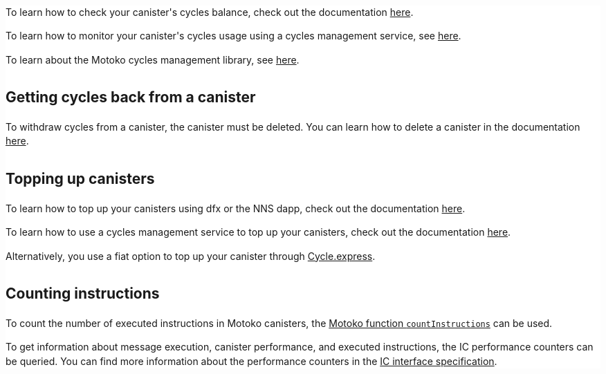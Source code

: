 To learn how to check your canister's cycles balance, check out the documentation [here](/docs/current/tutorials/developer-journey/level-1/1.6-managing-canisters#checking-the-cycles-balance-of-a-canister).

To learn how to monitor your canister's cycles usage using a cycles management service, see [here](/docs/current/developer-docs/setup/cycles/cycles_management_services). 

To learn about the Motoko cycles management library, see [here](https://github.com/CycleOperators/cycles-manager).

## Getting cycles back from a canister

To withdraw cycles from a canister, the canister must be deleted. You can learn how to delete a canister in the documentation [here](/docs/current/tutorials/developer-journey/level-1/1.6-managing-canisters#getting-cycles-back-from-a-canister).

## Topping up canisters

To learn how to top up your canisters using dfx or the NNS dapp, check out the documentation [here](/docs/current/developer-docs/production/topping-up-canister).

To learn how to use a cycles management service to top up your canisters, check out the documentation [here](/docs/current/developer-docs/setup/cycles/cycles_management_services). 

Alternatively, you use a fiat option to top up your canister through [Cycle.express](https://cycle.express/).

## Counting instructions

To count the number of executed instructions in Motoko canisters, the [Motoko function `countInstructions`](/docs/current/motoko/main/base/ExperimentalInternetComputer#function-countinstructions) can be used.

To get information about message execution, canister performance, and executed instructions, the IC performance counters can be queried. You can find more information about the performance counters in the [IC interface specification](/docs/current/references/ic-interface-spec#system-api-performance-counter).
